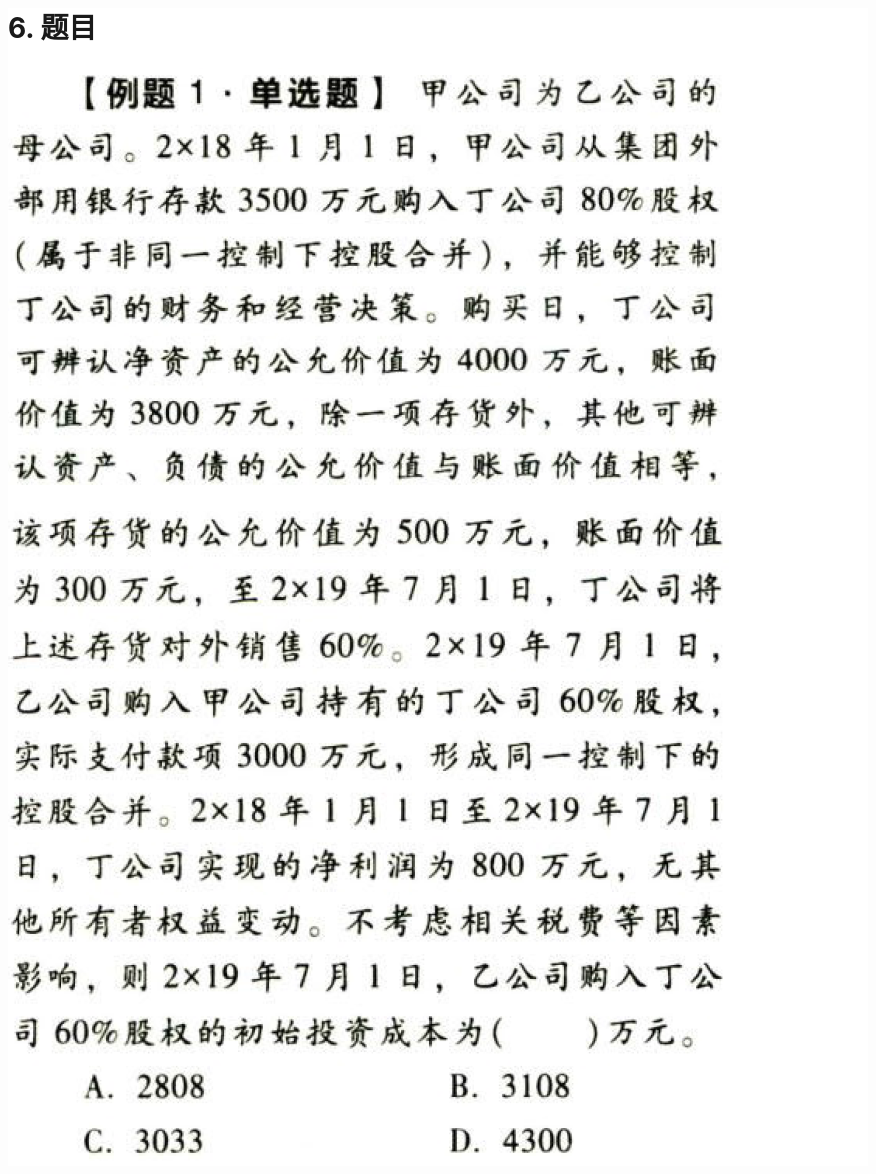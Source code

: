 # 6. 题目

![](media/708dcf601509a1c2f386fee499874d9d.png)

![](media/1c5adf3dfc2655a95e7669611f8541e8.png)
